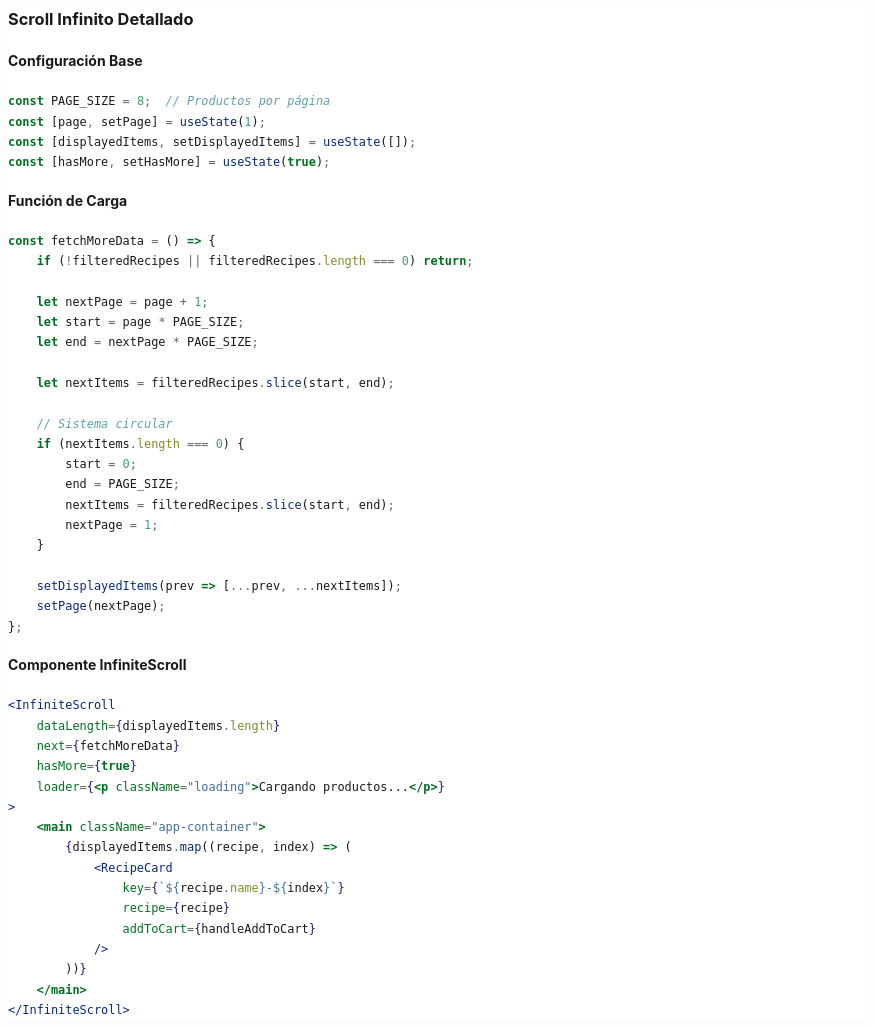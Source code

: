 ```jsx
```

### Scroll Infinito Detallado

#### Configuración Base
```jsx
const PAGE_SIZE = 8;  // Productos por página
const [page, setPage] = useState(1);
const [displayedItems, setDisplayedItems] = useState([]);
const [hasMore, setHasMore] = useState(true);
```

#### Función de Carga
```jsx
const fetchMoreData = () => {
    if (!filteredRecipes || filteredRecipes.length === 0) return;

    let nextPage = page + 1;
    let start = page * PAGE_SIZE;
    let end = nextPage * PAGE_SIZE;

    let nextItems = filteredRecipes.slice(start, end);

    // Sistema circular
    if (nextItems.length === 0) {
        start = 0;
        end = PAGE_SIZE;
        nextItems = filteredRecipes.slice(start, end);
        nextPage = 1;
    }

    setDisplayedItems(prev => [...prev, ...nextItems]);
    setPage(nextPage);
};
```

#### Componente InfiniteScroll
```jsx
<InfiniteScroll
    dataLength={displayedItems.length}
    next={fetchMoreData}
    hasMore={true}
    loader={<p className="loading">Cargando productos...</p>}
>
    <main className="app-container">
        {displayedItems.map((recipe, index) => (
            <RecipeCard
                key={`${recipe.name}-${index}`}
                recipe={recipe}
                addToCart={handleAddToCart}
            />
        ))}
    </main>
</InfiniteScroll>
```
